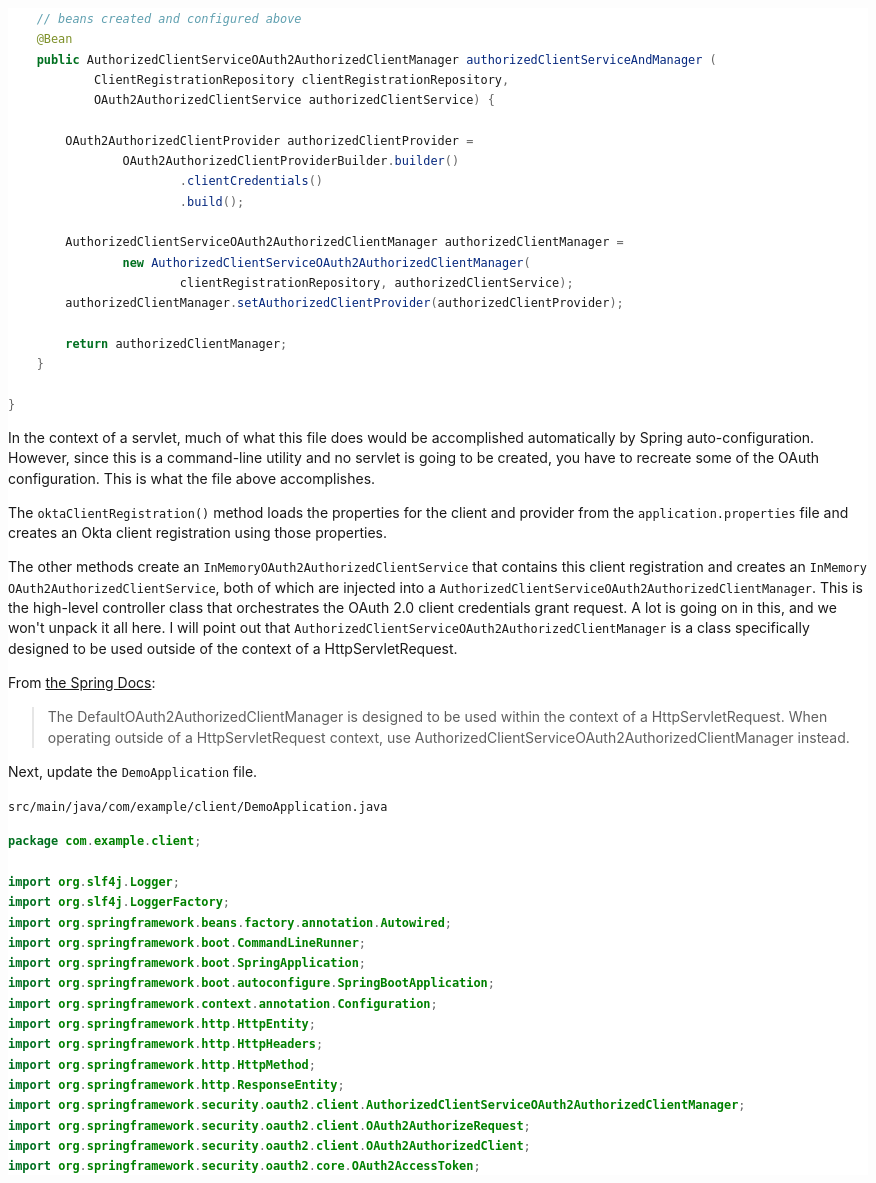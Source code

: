 ```java
    // beans created and configured above
    @Bean
    public AuthorizedClientServiceOAuth2AuthorizedClientManager authorizedClientServiceAndManager (
            ClientRegistrationRepository clientRegistrationRepository,
            OAuth2AuthorizedClientService authorizedClientService) {

        OAuth2AuthorizedClientProvider authorizedClientProvider =
                OAuth2AuthorizedClientProviderBuilder.builder()
                        .clientCredentials()
                        .build();

        AuthorizedClientServiceOAuth2AuthorizedClientManager authorizedClientManager =
                new AuthorizedClientServiceOAuth2AuthorizedClientManager(
                        clientRegistrationRepository, authorizedClientService);
        authorizedClientManager.setAuthorizedClientProvider(authorizedClientProvider);

        return authorizedClientManager;
    }

}
```

In the context of a servlet, much of what this file does would be accomplished automatically by Spring auto-configuration. However, since this is a command-line utility and no servlet is going to be created, you have to recreate some of the OAuth configuration. This is what the file above accomplishes. 

The `oktaClientRegistration()` method loads the properties for the client and provider from the `application.properties` file and creates an Okta client registration using those properties. 

The other methods create an `InMemoryOAuth2AuthorizedClientService` that contains this client registration and creates an `InMemoryOAuth2AuthorizedClientService`, both of which are injected into a `AuthorizedClientServiceOAuth2AuthorizedClientManager`. This is the high-level controller class that orchestrates the OAuth 2.0 client credentials grant request. A lot is going on in this, and we won't unpack it all here. I will point out that `AuthorizedClientServiceOAuth2AuthorizedClientManager` is a class specifically designed to be used outside of the context of a HttpServletRequest.

From [the Spring Docs](https://docs.spring.io/spring-security/site/docs/5.4.5/reference/html5/#oauth2Client-authorized-manager-provider):

>The DefaultOAuth2AuthorizedClientManager is designed to be used within the context of a HttpServletRequest. When operating outside of a HttpServletRequest context, use AuthorizedClientServiceOAuth2AuthorizedClientManager instead.

Next, update the `DemoApplication` file.

`src/main/java/com/example/client/DemoApplication.java`
```java
package com.example.client;

import org.slf4j.Logger;
import org.slf4j.LoggerFactory;
import org.springframework.beans.factory.annotation.Autowired;
import org.springframework.boot.CommandLineRunner;
import org.springframework.boot.SpringApplication;
import org.springframework.boot.autoconfigure.SpringBootApplication;
import org.springframework.context.annotation.Configuration;
import org.springframework.http.HttpEntity;
import org.springframework.http.HttpHeaders;
import org.springframework.http.HttpMethod;
import org.springframework.http.ResponseEntity;
import org.springframework.security.oauth2.client.AuthorizedClientServiceOAuth2AuthorizedClientManager;
import org.springframework.security.oauth2.client.OAuth2AuthorizeRequest;
import org.springframework.security.oauth2.client.OAuth2AuthorizedClient;
import org.springframework.security.oauth2.core.OAuth2AccessToken;
```
